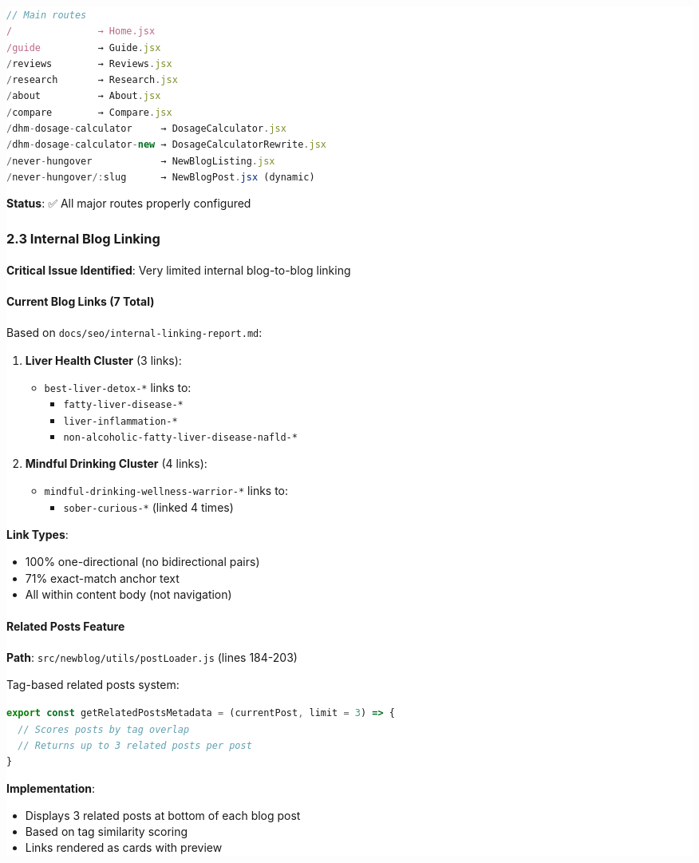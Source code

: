 ```javascript
// Main routes
/               → Home.jsx
/guide          → Guide.jsx
/reviews        → Reviews.jsx
/research       → Research.jsx
/about          → About.jsx
/compare        → Compare.jsx
/dhm-dosage-calculator     → DosageCalculator.jsx
/dhm-dosage-calculator-new → DosageCalculatorRewrite.jsx
/never-hungover            → NewBlogListing.jsx
/never-hungover/:slug      → NewBlogPost.jsx (dynamic)
```

**Status**: ✅ All major routes properly configured

### 2.3 Internal Blog Linking

**Critical Issue Identified**: Very limited internal blog-to-blog linking

#### Current Blog Links (7 Total)

Based on `docs/seo/internal-linking-report.md`:

1. **Liver Health Cluster** (3 links):
   - `best-liver-detox-*` links to:
     - `fatty-liver-disease-*`
     - `liver-inflammation-*`
     - `non-alcoholic-fatty-liver-disease-nafld-*`

2. **Mindful Drinking Cluster** (4 links):
   - `mindful-drinking-wellness-warrior-*` links to:
     - `sober-curious-*` (linked 4 times)

**Link Types**:
- 100% one-directional (no bidirectional pairs)
- 71% exact-match anchor text
- All within content body (not navigation)

#### Related Posts Feature

**Path**: `src/newblog/utils/postLoader.js` (lines 184-203)

Tag-based related posts system:
```javascript
export const getRelatedPostsMetadata = (currentPost, limit = 3) => {
  // Scores posts by tag overlap
  // Returns up to 3 related posts per post
}
```

**Implementation**: 
- Displays 3 related posts at bottom of each blog post
- Based on tag similarity scoring
- Links rendered as cards with preview
